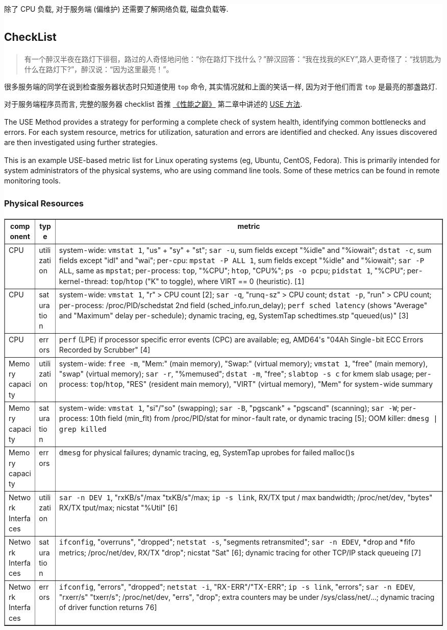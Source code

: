 除了 CPU 负载, 对于服务端 (偏维护) 还需要了解网络负载, 磁盘负载等.

## CheckList

> 有一个醉汉半夜在路灯下徘徊，路过的人奇怪地问他：“你在路灯下找什么？”醉汉回答：“我在找我的KEY”,路人更奇怪了：“找钥匙为什么在路灯下?”，醉汉说：“因为这里最亮！”。

很多服务端的同学在说到检查服务器状态时只知道使用 `top` 命令, 其实情况就和上面的笑话一样, 因为对于他们而言 `top` 是最亮的那盏路灯.

对于服务端程序员而言, 完整的服务器 checklist 首推 [《性能之巅》](https://www.amazon.cn/%E5%9B%BE%E4%B9%A6/dp/B0140I5WPK) 第二章中讲述的 [USE 方法](http://www.brendangregg.com/USEmethod/use-linux.html).

The USE Method provides a strategy for performing a complete check of system health, identifying common bottlenecks and errors. For each system resource, metrics for utilization, saturation and errors are identified and checked. Any issues discovered are then investigated using further strategies.

This is an example USE-based metric list for Linux operating systems (eg, Ubuntu, CentOS, Fedora). This is primarily intended for system administrators of the physical systems, who are using command line tools. Some of these metrics can be found in remote monitoring tools.

### Physical Resources

<table border="1" cellpadding="2" width="100%">
<tbody><tr><th>component</th><th>type</th><th>metric</th></tr>

<tr><td>CPU</td><td>utilization</td><td>system-wide: <tt>vmstat 1</tt>, "us" + "sy" + "st"; <tt>sar -u</tt>, sum fields except "%idle" and "%iowait"; <tt>dstat -c</tt>, sum fields except "idl" and "wai"; per-cpu: <tt>mpstat -P ALL 1</tt>, sum fields except "%idle" and "%iowait"; <tt>sar -P ALL</tt>, same as <tt>mpstat</tt>; per-process: <tt>top</tt>, "%CPU"; <tt>htop</tt>, "CPU%"; <tt>ps -o pcpu</tt>; <tt>pidstat 1</tt>, "%CPU"; per-kernel-thread: <tt>top</tt>/<tt>htop</tt> ("K" to toggle), where VIRT == 0 (heuristic). [1]</td></tr>
<tr><td>CPU</td><td>saturation</td><td>system-wide: <tt>vmstat 1</tt>, "r" &gt; CPU count [2]; <tt>sar -q</tt>, "runq-sz" &gt; CPU count; <tt>dstat -p</tt>, "run" &gt; CPU count; per-process: /proc/PID/schedstat 2nd field (sched_info.run_delay); <tt>perf sched latency</tt> (shows "Average" and "Maximum" delay per-schedule); dynamic tracing, eg, SystemTap schedtimes.stp "queued(us)" [3]</td></tr>
<tr><td>CPU</td><td>errors</td><td><tt>perf</tt> (LPE) if processor specific error events (CPC) are available; eg, AMD64's "04Ah Single-bit ECC Errors Recorded by Scrubber" [4]</td></tr>

<tr><td>Memory capacity</td><td>utilization</td><td>system-wide: <tt>free -m</tt>, "Mem:" (main memory), "Swap:" (virtual memory); <tt>vmstat 1</tt>, "free" (main memory), "swap" (virtual memory); <tt>sar -r</tt>, "%memused"; <tt>dstat -m</tt>, "free"; <tt>slabtop -s c</tt> for kmem slab usage; per-process: <tt>top</tt>/<tt>htop</tt>, "RES" (resident main memory), "VIRT" (virtual memory), "Mem" for system-wide summary</td></tr>
<tr><td>Memory capacity</td><td>saturation</td><td>system-wide: <tt>vmstat 1</tt>, "si"/"so" (swapping); <tt>sar -B</tt>, "pgscank" + "pgscand" (scanning); <tt>sar -W</tt>; per-process: 10th field (min_flt) from /proc/PID/stat for minor-fault rate, or dynamic tracing [5]; OOM killer: <tt>dmesg | grep killed</tt></td></tr>
<tr><td>Memory capacity</td><td>errors</td><td><tt>dmesg</tt> for physical failures; dynamic tracing, eg, SystemTap uprobes for failed malloc()s</td></tr>

<tr><td>Network Interfaces</td><td>utilization</td><td><tt>sar -n DEV 1</tt>, "rxKB/s"/max "txKB/s"/max; <tt>ip -s link</tt>, RX/TX tput / max bandwidth; /proc/net/dev, "bytes" RX/TX tput/max; nicstat "%Util" [6]</td></tr>
<tr><td>Network Interfaces</td><td>saturation</td><td><tt>ifconfig</tt>, "overruns", "dropped"; <tt>netstat -s</tt>, "segments retransmited"; <tt>sar -n EDEV</tt>, *drop and *fifo metrics; /proc/net/dev, RX/TX "drop"; nicstat "Sat" [6]; dynamic tracing for other TCP/IP stack queueing [7]</td></tr>
<tr><td>Network Interfaces</td><td>errors</td><td><tt>ifconfig</tt>, "errors", "dropped"; <tt>netstat -i</tt>, "RX-ERR"/"TX-ERR"; <tt>ip -s link</tt>, "errors"; <tt>sar -n EDEV</tt>, "rxerr/s" "txerr/s"; /proc/net/dev, "errs", "drop"; extra counters may be under /sys/class/net/...; dynamic tracing of driver function returns 76]</td></tr>
